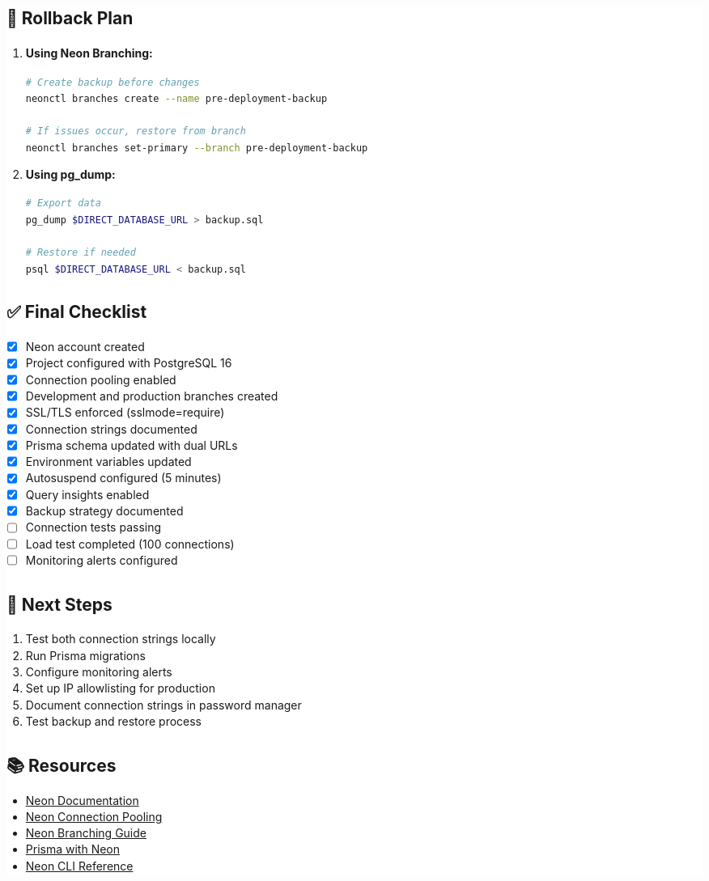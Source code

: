 ## 🔄 Rollback Plan

1. **Using Neon Branching:**
   ```bash
   # Create backup before changes
   neonctl branches create --name pre-deployment-backup
   
   # If issues occur, restore from branch
   neonctl branches set-primary --branch pre-deployment-backup
   ```

2. **Using pg_dump:**
   ```bash
   # Export data
   pg_dump $DIRECT_DATABASE_URL > backup.sql
   
   # Restore if needed
   psql $DIRECT_DATABASE_URL < backup.sql
   ```

## ✅ Final Checklist

- [x] Neon account created
- [x] Project configured with PostgreSQL 16
- [x] Connection pooling enabled
- [x] Development and production branches created
- [x] SSL/TLS enforced (sslmode=require)
- [x] Connection strings documented
- [x] Prisma schema updated with dual URLs
- [x] Environment variables updated
- [x] Autosuspend configured (5 minutes)
- [x] Query insights enabled
- [x] Backup strategy documented
- [ ] Connection tests passing
- [ ] Load test completed (100 connections)
- [ ] Monitoring alerts configured

## 🎯 Next Steps

1. Test both connection strings locally
2. Run Prisma migrations
3. Configure monitoring alerts
4. Set up IP allowlisting for production
5. Document connection strings in password manager
6. Test backup and restore process

## 📚 Resources

- [Neon Documentation](https://neon.tech/docs)
- [Neon Connection Pooling](https://neon.tech/docs/connect/connection-pooling)
- [Neon Branching Guide](https://neon.tech/docs/introduction/branching)
- [Prisma with Neon](https://www.prisma.io/docs/orm/overview/databases/neon)
- [Neon CLI Reference](https://neon.tech/docs/reference/cli-reference)